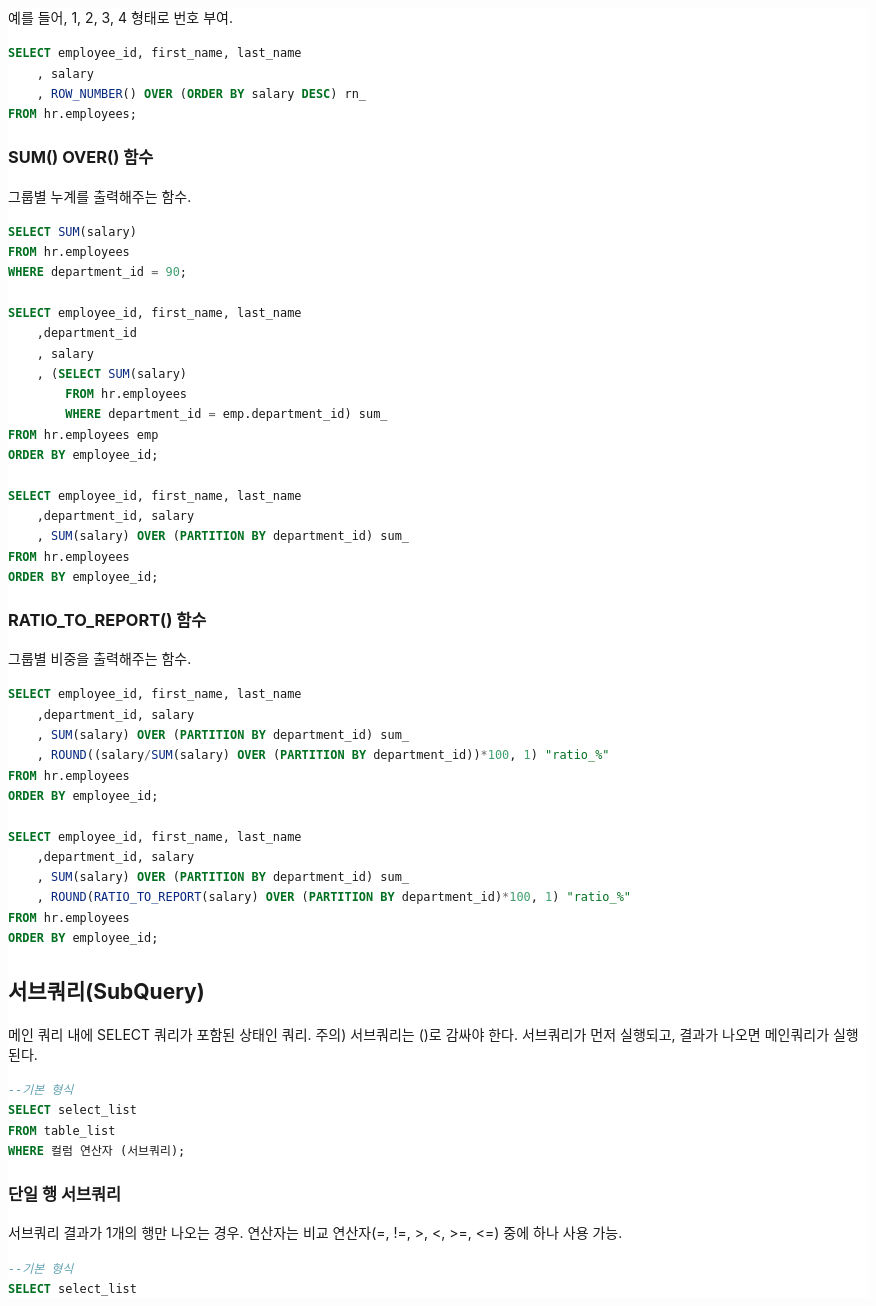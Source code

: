 예를 들어, 1, 2, 3, 4 형태로 번호 부여.
```sql
SELECT employee_id, first_name, last_name
    , salary
    , ROW_NUMBER() OVER (ORDER BY salary DESC) rn_
FROM hr.employees;
```
### SUM() OVER() 함수
그룹별 누계를 출력해주는 함수.
```sql
SELECT SUM(salary)
FROM hr.employees
WHERE department_id = 90;

SELECT employee_id, first_name, last_name
    ,department_id
    , salary
    , (SELECT SUM(salary)
        FROM hr.employees
        WHERE department_id = emp.department_id) sum_
FROM hr.employees emp
ORDER BY employee_id;

SELECT employee_id, first_name, last_name
    ,department_id, salary
    , SUM(salary) OVER (PARTITION BY department_id) sum_
FROM hr.employees
ORDER BY employee_id;
```
### RATIO_TO_REPORT() 함수
그룹별 비중을 출력해주는 함수.
```sql
SELECT employee_id, first_name, last_name
    ,department_id, salary
    , SUM(salary) OVER (PARTITION BY department_id) sum_
    , ROUND((salary/SUM(salary) OVER (PARTITION BY department_id))*100, 1) "ratio_%"
FROM hr.employees
ORDER BY employee_id;

SELECT employee_id, first_name, last_name
    ,department_id, salary
    , SUM(salary) OVER (PARTITION BY department_id) sum_
    , ROUND(RATIO_TO_REPORT(salary) OVER (PARTITION BY department_id)*100, 1) "ratio_%"
FROM hr.employees
ORDER BY employee_id;
```
## 서브쿼리(SubQuery)
메인 쿼리 내에 SELECT 쿼리가 포함된 상태인 쿼리.
주의) 서브쿼리는 ()로 감싸야 한다.
서브쿼리가 먼저 실행되고, 결과가 나오면 메인쿼리가 실행된다.
```sql
--기본 형식
SELECT select_list
FROM table_list
WHERE 컬럼 연산자 (서브쿼리);
```
### 단일 행 서브쿼리
서브쿼리 결과가 1개의 행만 나오는 경우.
연산자는 비교 연산자(=, !=, >, <, >=, <=) 중에 하나 사용 가능.
```sql
--기본 형식
SELECT select_list
```